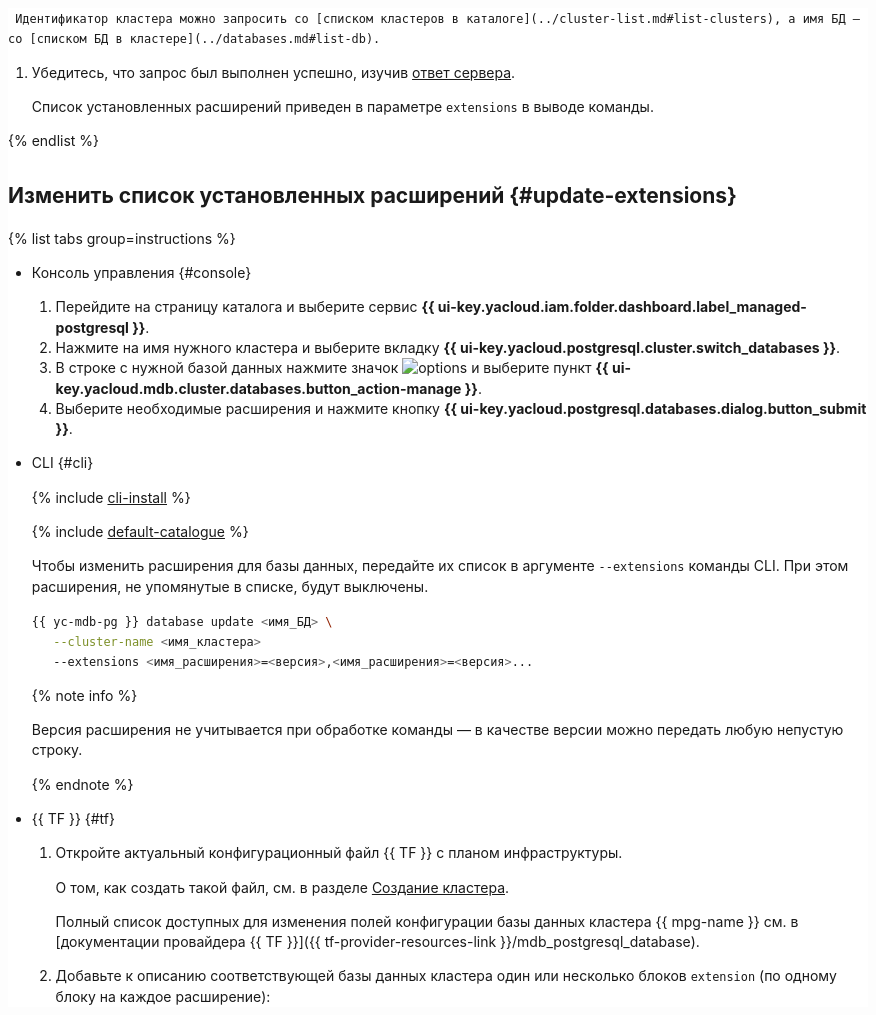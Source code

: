      Идентификатор кластера можно запросить со [списком кластеров в каталоге](../cluster-list.md#list-clusters), а имя БД — со [списком БД в кластере](../databases.md#list-db).

  1. Убедитесь, что запрос был выполнен успешно, изучив [ответ сервера](../../api-ref/grpc/database_service.md#Database).

     Список установленных расширений приведен в параметре `extensions` в выводе команды.

{% endlist %}

## Изменить список установленных расширений {#update-extensions}

{% list tabs group=instructions %}

- Консоль управления {#console}

  1. Перейдите на страницу каталога и выберите сервис **{{ ui-key.yacloud.iam.folder.dashboard.label_managed-postgresql }}**.
  1. Нажмите на имя нужного кластера и выберите вкладку **{{ ui-key.yacloud.postgresql.cluster.switch_databases }}**.
  1. В строке с нужной базой данных нажмите значок ![options](../../../_assets/console-icons/ellipsis.svg) и выберите пункт **{{ ui-key.yacloud.mdb.cluster.databases.button_action-manage }}**.
  1. Выберите необходимые расширения и нажмите кнопку **{{ ui-key.yacloud.postgresql.databases.dialog.button_submit }}**.

- CLI {#cli}

  {% include [cli-install](../../../_includes/cli-install.md) %}

  {% include [default-catalogue](../../../_includes/default-catalogue.md) %}

  Чтобы изменить расширения для базы данных, передайте их список в аргументе `--extensions` команды CLI. При этом расширения, не упомянутые в списке, будут выключены.

  ```bash
  {{ yc-mdb-pg }} database update <имя_БД> \
     --cluster-name <имя_кластера>
     --extensions <имя_расширения>=<версия>,<имя_расширения>=<версия>...
  ```

  {% note info %}

  Версия расширения не учитывается при обработке команды — в качестве версии можно передать любую непустую строку.

  {% endnote %}

- {{ TF }} {#tf}

  1. Откройте актуальный конфигурационный файл {{ TF }} с планом инфраструктуры.

     О том, как создать такой файл, см. в разделе [Создание кластера](../cluster-create.md).

     Полный список доступных для изменения полей конфигурации базы данных кластера {{ mpg-name }} см. в [документации провайдера {{ TF }}]({{ tf-provider-resources-link }}/mdb_postgresql_database).

  1. Добавьте к описанию соответствующей базы данных кластера один или несколько блоков `extension` (по одному блоку на каждое расширение):
